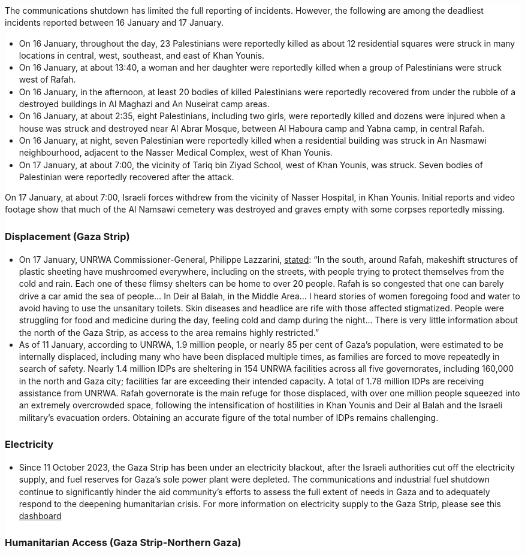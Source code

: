 The communications shutdown has limited the full reporting of incidents. However, the following are among the deadliest incidents reported between 16 January and 17 January. 

* On 16 January, throughout the day, 23 Palestinians were reportedly killed as about 12 residential squares were struck in many locations in central, west, southeast, and east of Khan Younis.
* On 16 January, at about 13:40, a woman and her daughter were reportedly killed when a group of Palestinians were struck west of Rafah.
* On 16 January, in the afternoon, at least 20 bodies of killed Palestinians were reportedly recovered from under the rubble of a destroyed buildings in Al Maghazi and An Nuseirat camp areas.
* On 16 January, at about 2:35, eight Palestinians, including two girls, were reportedly killed and dozens were injured when a house was struck and destroyed near Al Abrar Mosque, between Al Haboura camp and Yabna camp, in central Rafah.
* On 16 January, at night, seven Palestinian were reportedly killed when a residential building was struck in An Nasmawi neighbourhood, adjacent to the Nasser Medical Complex, west of Khan Younis.
* On 17 January, at about 7:00, the vicinity of Tariq bin Ziyad School, west of Khan Younis, was struck. Seven bodies of Palestinian were reportedly recovered after the attack.

On 17 January, at about 7:00, Israeli forces withdrew from the vicinity of Nasser Hospital, in Khan Younis. Initial reports and video footage show that much of the Al Namsawi cemetery was destroyed and graves empty with some corpses reportedly missing. 

### Displacement (Gaza Strip)

* On 17 January, UNRWA Commissioner-General, Philippe Lazzarini, [stated](https://www.unrwa.org/newsroom/official-statements/gaza-strip-struggle-daily-survival-amid-death-exhaustion-and-despair): “In the south, around Rafah, makeshift structures of plastic sheeting have mushroomed everywhere, including on the streets, with people trying to protect themselves from the cold and rain. Each one of these flimsy shelters can be home to over 20 people. Rafah is so congested that one can barely drive a car amid the sea of people… In Deir al Balah, in the Middle Area… I heard stories of women foregoing food and water to avoid having to use the unsanitary toilets. Skin diseases and headlice are rife with those affected stigmatized. People were struggling for food and medicine during the day, feeling cold and damp during the night… There is very little information about the north of the Gaza Strip, as access to the area remains highly restricted.”
* As of 11 January, according to UNRWA, 1.9 million people, or nearly 85 per cent of Gaza’s population, were estimated to be internally displaced, including many who have been displaced multiple times, as families are forced to move repeatedly in search of safety. Nearly 1.4 million IDPs are sheltering in 154 UNRWA facilities across all five governorates, including 160,000 in the north and Gaza city; facilities far are exceeding their intended capacity. A total of 1.78 million IDPs are receiving assistance from UNRWA. Rafah governorate is the main refuge for those displaced, with over one million people squeezed into an extremely overcrowded space, following the intensification of hostilities in Khan Younis and Deir al Balah and the Israeli military’s evacuation orders. Obtaining an accurate figure of the total number of IDPs remains challenging.

### Electricity

* Since 11 October 2023, the Gaza Strip has been under an electricity blackout, after the Israeli authorities cut off the electricity supply, and fuel reserves for Gaza’s sole power plant were depleted. The communications and industrial fuel shutdown continue to significantly hinder the aid community’s efforts to assess the full extent of needs in Gaza and to adequately respond to the deepening humanitarian crisis. For more information on electricity supply to the Gaza Strip, please see this [dashboard](https://www.ochaopt.org/page/gaza-strip-electricity-supply)

### Humanitarian Access (Gaza Strip-Northern Gaza) 
